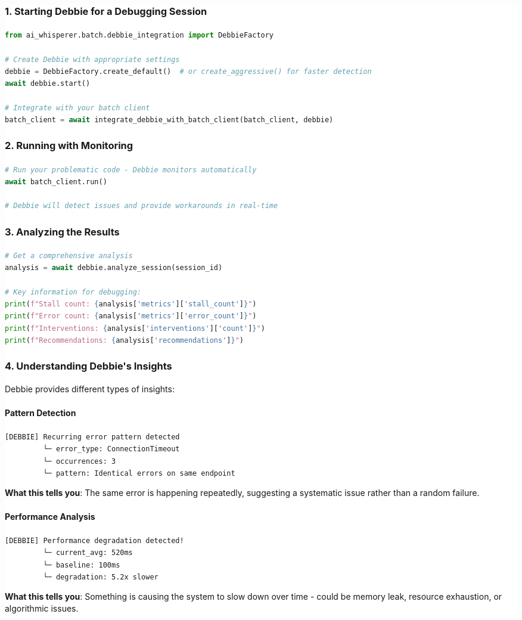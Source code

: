 ### 1. Starting Debbie for a Debugging Session

```python
from ai_whisperer.batch.debbie_integration import DebbieFactory

# Create Debbie with appropriate settings
debbie = DebbieFactory.create_default()  # or create_aggressive() for faster detection
await debbie.start()

# Integrate with your batch client
batch_client = await integrate_debbie_with_batch_client(batch_client, debbie)
```

### 2. Running with Monitoring

```python
# Run your problematic code - Debbie monitors automatically
await batch_client.run()

# Debbie will detect issues and provide workarounds in real-time
```

### 3. Analyzing the Results

```python
# Get a comprehensive analysis
analysis = await debbie.analyze_session(session_id)

# Key information for debugging:
print(f"Stall count: {analysis['metrics']['stall_count']}")
print(f"Error count: {analysis['metrics']['error_count']}")
print(f"Interventions: {analysis['interventions']['count']}")
print(f"Recommendations: {analysis['recommendations']}")
```

### 4. Understanding Debbie's Insights

Debbie provides different types of insights:

#### Pattern Detection
```
[DEBBIE] Recurring error pattern detected
         └─ error_type: ConnectionTimeout
         └─ occurrences: 3
         └─ pattern: Identical errors on same endpoint
```
**What this tells you**: The same error is happening repeatedly, suggesting a systematic issue rather than a random failure.

#### Performance Analysis
```
[DEBBIE] Performance degradation detected!
         └─ current_avg: 520ms
         └─ baseline: 100ms
         └─ degradation: 5.2x slower
```
**What this tells you**: Something is causing the system to slow down over time - could be memory leak, resource exhaustion, or algorithmic issues.
